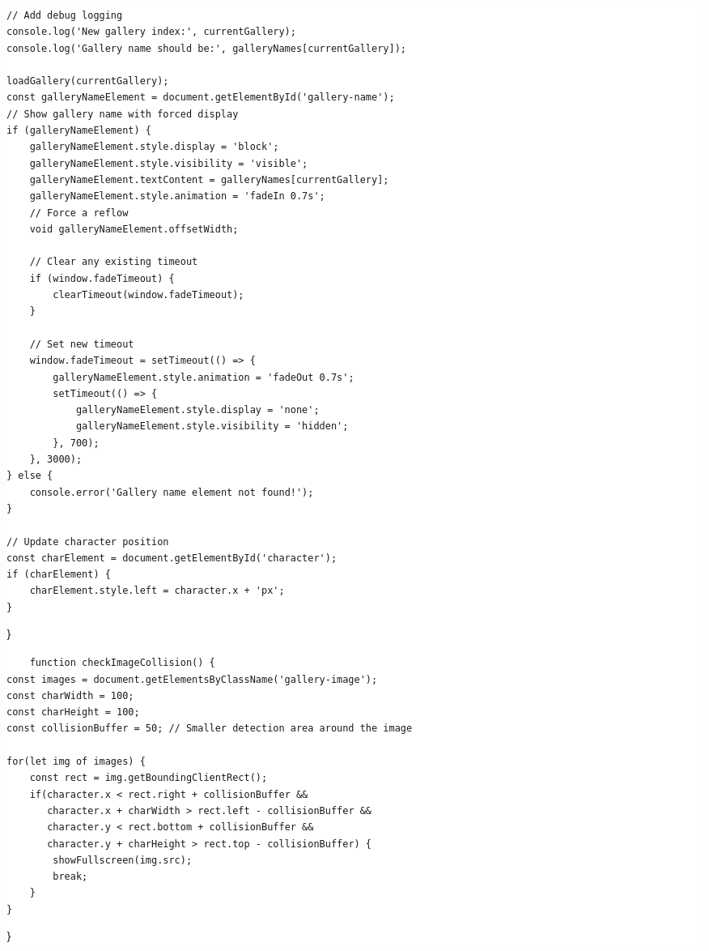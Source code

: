     // Add debug logging
    console.log('New gallery index:', currentGallery);
    console.log('Gallery name should be:', galleryNames[currentGallery]);

    loadGallery(currentGallery);
    const galleryNameElement = document.getElementById('gallery-name');
    // Show gallery name with forced display
    if (galleryNameElement) {
        galleryNameElement.style.display = 'block';
        galleryNameElement.style.visibility = 'visible';
        galleryNameElement.textContent = galleryNames[currentGallery];
        galleryNameElement.style.animation = 'fadeIn 0.7s';
        // Force a reflow
        void galleryNameElement.offsetWidth;
       
        // Clear any existing timeout
        if (window.fadeTimeout) {
            clearTimeout(window.fadeTimeout);
        }
       
        // Set new timeout
        window.fadeTimeout = setTimeout(() => {
            galleryNameElement.style.animation = 'fadeOut 0.7s';
            setTimeout(() => {
                galleryNameElement.style.display = 'none';
                galleryNameElement.style.visibility = 'hidden';
            }, 700);
        }, 3000);
    } else {
        console.error('Gallery name element not found!');
    }

    // Update character position
    const charElement = document.getElementById('character');
    if (charElement) {
        charElement.style.left = character.x + 'px';
    }
}

        function checkImageCollision() {
    const images = document.getElementsByClassName('gallery-image');
    const charWidth = 100;
    const charHeight = 100;
    const collisionBuffer = 50; // Smaller detection area around the image

    for(let img of images) {
        const rect = img.getBoundingClientRect();
        if(character.x < rect.right + collisionBuffer &&
           character.x + charWidth > rect.left - collisionBuffer &&
           character.y < rect.bottom + collisionBuffer &&
           character.y + charHeight > rect.top - collisionBuffer) {
            showFullscreen(img.src);
            break;
        }
    }
}
